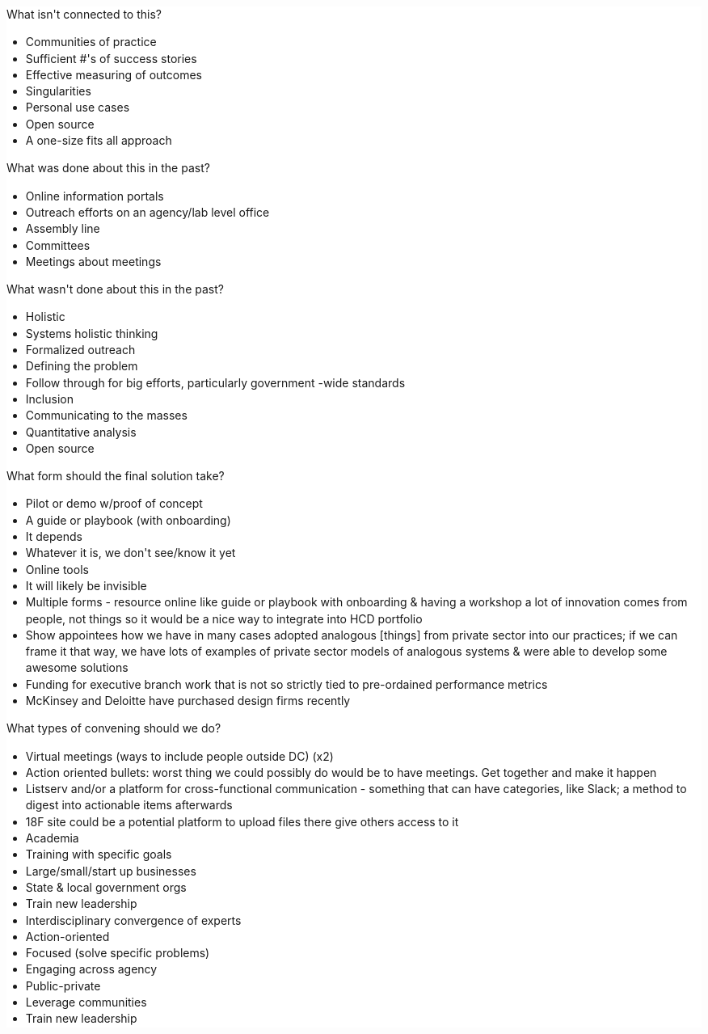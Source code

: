 What isn&#39;t connected to this?

- Communities of practice
- Sufficient #&#39;s of success stories
- Effective measuring of outcomes
- Singularities
- Personal use cases
- Open source
- A one-size fits all approach

What was done about this in the past?

- Online information portals
- Outreach efforts on an agency/lab level office
- Assembly line
- Committees
- Meetings about meetings

What wasn&#39;t done about this in the past?

- Holistic
- Systems holistic thinking
- Formalized outreach
- Defining the problem
- Follow through for big efforts, particularly government -wide standards
- Inclusion
- Communicating to the masses
- Quantitative analysis
- Open source

What form should the final solution take?

- Pilot or demo w/proof of concept
- A guide or playbook (with onboarding)
- It depends
- Whatever it is, we don&#39;t see/know it yet
- Online tools
- It will likely be invisible
- Multiple forms - resource online like guide or playbook with onboarding &amp; having a workshop a lot of innovation comes from people, not things so it would be a nice way to integrate into HCD portfolio
- Show appointees how we have in many cases adopted analogous [things] from private sector into our practices; if we can frame it that way, we have lots of examples of private sector models of analogous systems &amp; were able to develop some awesome solutions
- Funding for executive branch work that is not so strictly tied to pre-ordained performance metrics
- McKinsey and Deloitte have purchased design firms recently

What types of convening should we do?

- Virtual meetings (ways to include people outside DC) (x2)
- Action oriented bullets: worst thing we could possibly do would be to have meetings. Get together and make it happen
- Listserv and/or a platform for cross-functional communication - something that can have categories, like Slack; a method to digest into actionable items afterwards
- 18F site could be a potential platform to upload files there give others access to it
- Academia
- Training with specific goals
- Large/small/start up businesses
- State &amp; local government orgs
- Train new leadership
- Interdisciplinary convergence of experts
- Action-oriented
- Focused (solve specific problems)
- Engaging across agency
- Public-private
- Leverage communities
- Train new leadership